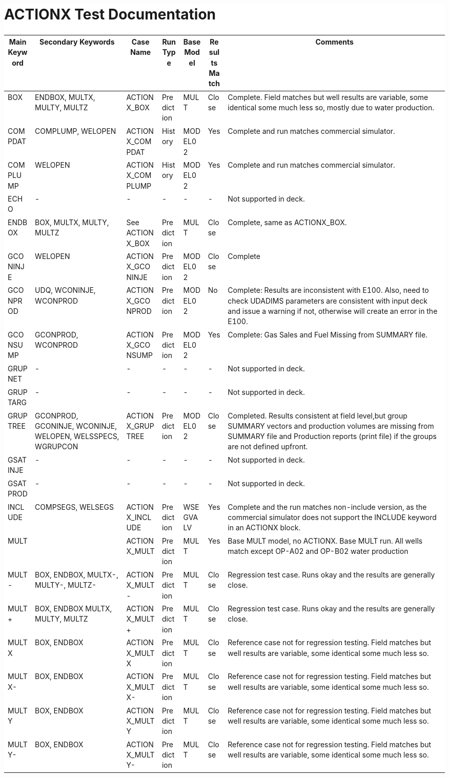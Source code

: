 # ACTIONX Test Documentation

Main Keyword | Secondary Keywords | Case Name        | Run Type   | Base Model | Results<br />Match | Comments |
------------ | ------------------ | ---------------- | ---------  | ---------- | ------- | ------------------------------------- |
BOX          | ENDBOX, MULTX, MULTY, MULTZ                                         | ACTIONX_BOX        | Prediction | MULT       | Close | Complete. Field matches but well results are variable, some identical some much less so, mostly due to water production.
COMPDAT      | COMPLUMP, WELOPEN                                                   | ACTIONX_COMPDAT    | History    | MODEL02    | Yes   | Complete and run matches commercial simulator.
COMPLUMP     | WELOPEN                                                             | ACTIONX_COMPLUMP   | History    | MODEL02    | Yes   | Complete and run matches commercial simulator.
ECHO         | -                                                                   | -                  | -          | -          | -     | Not supported in deck.
ENDBOX       | BOX, MULTX, MULTY, MULTZ                                            | See ACTIONX_BOX    | Prediction | MULT       | Close | Complete, same as ACTIONX_BOX.
GCONINJE     | WELOPEN                                                             | ACTIONX_GCONINJE   | Prediction | MODEL02    | Close | Complete
GCONPROD     | UDQ, WCONINJE, WCONPROD                                             | ACTIONX_GCONPROD   | Prediction | MODEL02    | No    | Complete: Results are inconsistent with E100. Also, need to check UDADIMS parameters are consistent with input deck and issue a warning if not, otherwise will create an error in the E100.
GCONSUMP     | GCONPROD, WCONPROD                                                  | ACTIONX_GCONSUMP   | Prediction | MODEL02    | Yes   | Complete: Gas Sales and Fuel Missing from SUMMARY file.
GRUPNET      | -                                                                   | -                  | -          | -          | -     | Not supported in deck.
GRUPTARG     | -                                                                   | -                  | -          | -          | -     | Not supported in deck.
GRUPTREE     | GCONPROD, GCONINJE, WCONINJE, WELOPEN, WELSSPECS, WGRUPCON          | ACTIONX_GRUPTREE   | Prediction | MODEL02    | Close | Completed. Results consistent at field level,but group SUMMARY vectors and production volumes are missing from SUMMARY file and Production reports (print file) if the groups are not defined upfront.
GSATINJE     | -                                                                   | -                  | -          | -          | -     | Not supported in deck.
GSATPROD     | -                                                                   | -                  | -          | -          | -     | Not supported in deck.
INCLUDE      | COMPSEGS, WELSEGS                                                   | ACTIONX_INCLUDE    | Prediction | WSEGVALV   | Yes   | Complete and the run matches non-include version, as the commercial simulator does not support the INCLUDE keyword in an ACTIONX block.
MULT         |                                                                     | ACTIONX_MULT       | Prediction | MULT       | Yes   | Base MULT model, no ACTIONX. Base MULT run. All wells match except OP-A02 and OP-B02 water production
MULT-        | BOX, ENDBOX, MULTX-, MULTY-, MULTZ-                                 | ACTIONX_MULT-      | Prediction | MULT       | Close | Regression test case. Runs okay and the results are generally close.
MULT+        | BOX, ENDBOX  MULTX, MULTY, MULTZ                                    | ACTIONX_MULT+      | Prediction | MULT       | Close | Regression test case. Runs okay and the results are generally close.
MULTX        | BOX, ENDBOX                                                         | ACTIONX_MULTX      | Prediction | MULT       | Close | Reference case not for regression testing. Field matches but well results are variable, some identical some much less so.
MULTX-       | BOX, ENDBOX                                                         | ACTIONX_MULTX-     | Prediction | MULT       | Close | Reference case not for regression testing. Field matches but well results are variable, some identical some much less so.
MULTY        | BOX, ENDBOX                                                         | ACTIONX_MULTY      | Prediction | MULT       | Close | Reference case not for regression testing. Field matches but well results are variable, some identical some much less so.
MULTY-       | BOX, ENDBOX                                                         | ACTIONX_MULTY-     | Prediction | MULT       | Close | Reference case not for regression testing. Field matches but well results are variable, some identical some much less so.